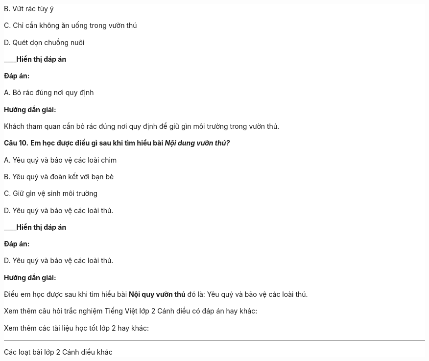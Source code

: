 B. Vứt rác tùy ý

C. Chỉ cần không ăn uống trong vườn thú

D. Quét dọn chuồng nuôi

____**Hiển thị đáp án**

**Đáp án:**

A. Bỏ rác đúng nơi quy định

**Hướng dẫn giải:**

Khách tham quan cần bỏ rác đúng nơi quy định để giữ gìn môi trường trong vườn thú. 

**Câu 10.** **Em học được điều gì sau khi tìm hiểu bài _Nội dung vườn thú?_**

A. Yêu quý và bảo vệ các loài chim

B. Yêu quý và đoàn kết với bạn bè

C. Giữ gìn vệ sinh môi trường

D. Yêu quý và bảo vệ các loài thú.

____**Hiển thị đáp án**

**Đáp án:**

D. Yêu quý và bảo vệ các loài thú.

**Hướng dẫn giải:**

Điều em học được sau khi tìm hiểu bài **Nội quy vườn thú** đó là: Yêu quý và bảo vệ các loài thú.

Xem thêm câu hỏi trắc nghiệm Tiếng Việt lớp 2 Cánh diều có đáp án hay khác:

Xem thêm các tài liệu học tốt lớp 2 hay khác:

* * *

Các loạt bài lớp 2 Cánh diều khác

